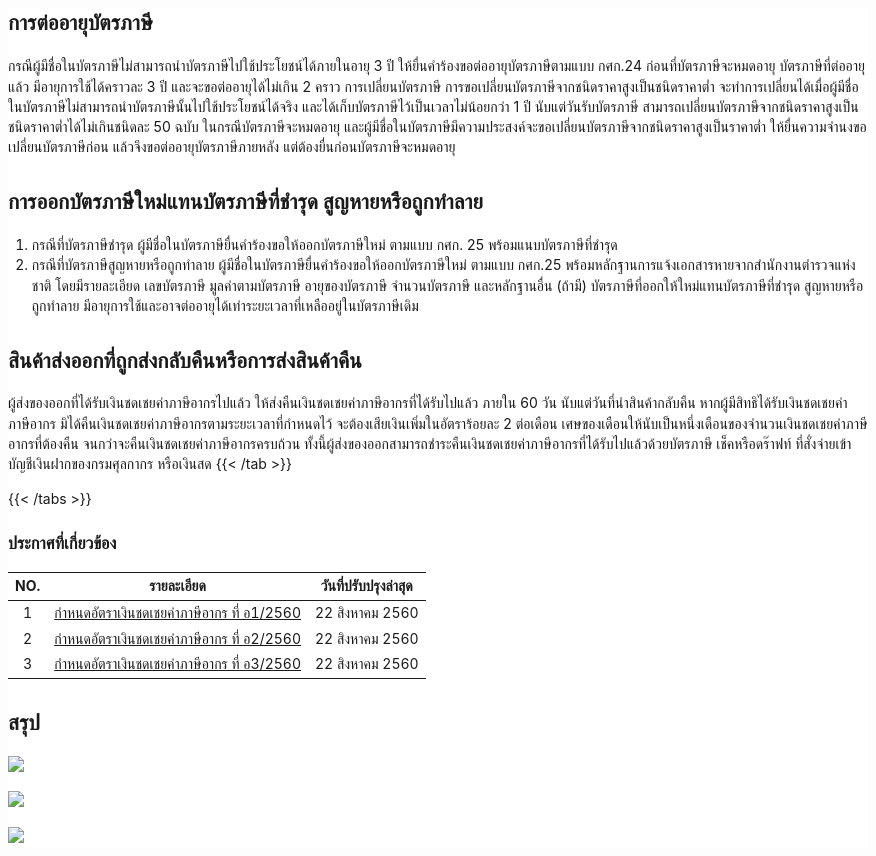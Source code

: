 ## การต่ออายุบัตรภาษี

กรณีผู้มีชื่อในบัตรภาษีไม่สามารถนำบัตรภาษีไปใช้ประโยชน์ได้ภายในอายุ 3 ปี ให้ยื่นคำร้องขอต่ออายุบัตรภาษีตามแบบ กศก.24 ก่อนที่บัตรภาษีจะหมดอายุ บัตรภาษีที่ต่ออายุแล้ว มีอายุการใช้ได้คราวละ 3 ปี และจะขอต่ออายุได้ไม่เกิน 2 คราว การเปลี่ยนบัตรภาษี
การขอเปลี่ยนบัตรภาษีจากชนิดราคาสูงเป็นชนิดราคาต่ำ จะทำการเปลี่ยนได้เมื่อผู้มีชื่อในบัตรภาษีไม่สามารถนำบัตรภาษีนั้นไปใช้ประโยชน์ได้จริง และได้เก็บบัตรภาษีไว้เป็นเวลาไม่น้อยกว่า 1 ปี นับแต่วันรับบัตรภาษี สามารถเปลี่ยนบัตรภาษีจากชนิดราคาสูงเป็นชนิดราคาต่ำได้ไม่เกินชนิดละ 50 ฉบับ ในกรณีบัตรภาษีจะหมดอายุ และผู้มีชื่อในบัตรภาษีมีความประสงค์จะขอเปลี่ยนบัตรภาษีจากชนิดราคาสูงเป็นราคาต่ำ ให้ยื่นความจำนงขอเปลี่ยนบัตรภาษีก่อน แล้วจึงขอต่ออายุบัตรภาษีภายหลัง แต่ต้องยื่นก่อนบัตรภาษีจะหมดอายุ

## การออกบัตรภาษีใหม่แทนบัตรภาษีที่ชำรุด สูญหายหรือถูกทำลาย

1. กรณีที่บัตรภาษีชำรุด ผู้มีชื่อในบัตรภาษียื่นคำร้องขอให้ออกบัตรภาษีใหม่ ตามแบบ กศก. 25 พร้อมแนบบัตรภาษีที่ชำรุด
2. กรณีที่บัตรภาษีสูญหายหรือถูกทำลาย ผู้มีชื่อในบัตรภาษียื่นคำร้องขอให้ออกบัตรภาษีใหม่ ตามแบบ กศก.25 พร้อมหลักฐานการแจ้งเอกสารหายจากสำนักงานตำรวจแห่งชาติ โดยมีรายละเอียด เลขบัตรภาษี มูลค่าตามบัตรภาษี อายุของบัตรภาษี จำนวนบัตรภาษี และหลักฐานอื่น (ถ้ามี) บัตรภาษีที่ออกให้ใหม่แทนบัตรภาษีที่ชำรุด สูญหายหรือถูกทำลาย มีอายุการใช้และอาจต่ออายุได้เท่าระยะเวลาที่เหลืออยู่ในบัตรภาษีเดิม

## สินค้าส่งออกที่ถูกส่งกลับคืนหรือการส่งสินค้าคืน
ผู้ส่งของออกที่ได้รับเงินชดเชยค่าภาษีอากรไปแล้ว ให้ส่งคืนเงินชดเชยค่าภาษีอากรที่ได้รับไปแล้ว ภายใน 60 วัน นับแต่วันที่นำสินค้ากลับคืน หากผู้มีสิทธิได้รับเงินชดเชยค่าภาษีอากร มิได้คืนเงินชดเชยค่าภาษีอากรตามระยะเวลาที่กำหนดไว้ จะต้องเสียเงินเพิ่มในอัตราร้อยละ 2 ต่อเดือน เศษของเดือนให้นับเป็นหนึ่งเดือนของจำนวนเงินชดเชยค่าภาษีอากรที่ต้องคืน จนกว่าจะคืนเงินชดเชยค่าภาษีอากรครบถ้วน ทั้งนี้ผู้ส่งของออกสามารถชำระคืนเงินชดเชยค่าภาษีอากรที่ได้รับไปแล้วด้วยบัตรภาษี เช็คหรือดร๊าฟท์ ที่สั่งจ่ายเข้าบัญชีเงินฝากของกรมศุลกากร หรือเงินสด
{{< /tab >}}


{{< /tabs >}}

### ประกาศที่เกี่ยวข้อง

| NO.   | รายละเอียด                      | วันที่ปรับปรุงล่าสุด   |
|:-----:|--------------------------------|-----------------|
| 1   | [กำหนดอัตราเงินชดเชยค่าภาษีอากร ที่ อ1/2560](http://www.customs.go.th/cont_strc_download.php?lang=th&top_menu=menu_homepage&current_id=14223132414b505e4e464b46464b49)  | 22 สิงหาคม 2560 |   
| 2   | [กำหนดอัตราเงินชดเชยค่าภาษีอากร ที่ อ2/2560](http://www.customs.go.th/cont_strc_download.php?lang=th&top_menu=menu_homepage&current_id=14223132414b505e4e464b46464b4a) | 22 สิงหาคม 2560 | 
| 3   | [กำหนดอัตราเงินชดเชยค่าภาษีอากร ที่ อ3/2560](http://www.customs.go.th/cont_strc_download.php?lang=th&top_menu=menu_homepage&current_id=14223132414b505e4e464b46464b4b) | 22 สิงหาคม 2560 |  

## สรุป

![](https://github.com/ecs-support/knowledge-center/raw/master/img/e-tax-incentive/e-tax-guide/e-tax-guidejpg_Page14.jpg)

![](https://github.com/ecs-support/knowledge-center/raw/master/img/e-tax-incentive/e-tax-guide/e-tax-guidejpg_Page15.jpg)

![](https://github.com/ecs-support/knowledge-center/raw/master/img/e-tax-incentive/e-tax-guide/e-tax-guidejpg_Page16.jpg)
